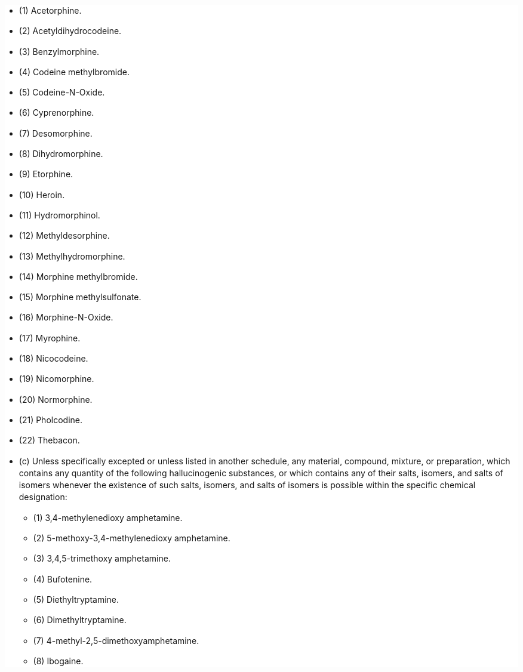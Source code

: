   * (1) Acetorphine.

  * (2) Acetyldihydrocodeine.

  * (3) Benzylmorphine.

  * (4) Codeine methylbromide.

  * (5) Codeine-N-Oxide.

  * (6) Cyprenorphine.

  * (7) Desomorphine.

  * (8) Dihydromorphine.

  * (9) Etorphine.

  * (10) Heroin.

  * (11) Hydromorphinol.

  * (12) Methyldesorphine.

  * (13) Methylhydromorphine.

  * (14) Morphine methylbromide.

  * (15) Morphine methylsulfonate.

  * (16) Morphine-N-Oxide.

  * (17) Myrophine.

  * (18) Nicocodeine.

  * (19) Nicomorphine.

  * (20) Normorphine.

  * (21) Pholcodine.

  * (22) Thebacon.


* (c) Unless specifically excepted or unless listed in another schedule, any material, compound, mixture, or preparation, which contains any quantity of the following hallucinogenic substances, or which contains any of their salts, isomers, and salts of isomers whenever the existence of such salts, isomers, and salts of isomers is possible within the specific chemical designation:

  * (1) 3,4-methylenedioxy amphetamine.

  * (2) 5-methoxy-3,4-methylenedioxy amphetamine.

  * (3) 3,4,5-trimethoxy amphetamine.

  * (4) Bufotenine.

  * (5) Diethyltryptamine.

  * (6) Dimethyltryptamine.

  * (7) 4-methyl-2,5-dimethoxyamphetamine.

  * (8) Ibogaine.
